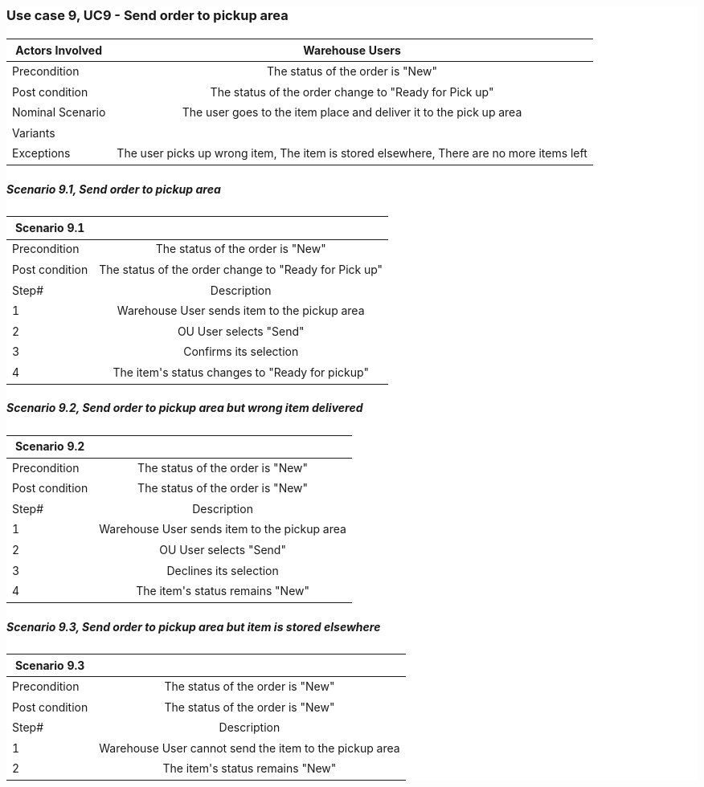 
### Use case 9, UC9 - Send order to pickup area
| Actors Involved           |Warehouse Users     |
| -------------             |:-------------:                                                                            | 
|  Precondition    	        | The status of the order is "New"				                                |
|  Post condition           | The status of the order change to "Ready for Pick up" |
|  Nominal Scenario         | The user goes to the item place and deliver it to the pick up area         |
|  Variants     		    | |
|  Exceptions    		    | The user picks up wrong item, The item is stored elsewhere, There are no more items left  |

##### Scenario 9.1, Send order to pickup area

| Scenario 9.1 | |
| ------------- |:-------------:| 
|  Precondition    	        | The status of the order is "New"				                                |
|  Post condition           | The status of the order change to "Ready for Pick up" |
|  Step#	| Description  |
|  1		| Warehouse User sends item to the pickup area |
|  2		| OU User selects "Send" |
|  3		| Confirms its selection |
|  4		| The item's status changes to "Ready for pickup" |

##### Scenario 9.2, Send order to pickup area but wrong item delivered

| Scenario 9.2 | |
| ------------- |:-------------:| 
|  Precondition    	        | The status of the order is "New"				                                |
|  Post condition           | The status of the order is "New" |
|  Step#	| Description  |
|  1		| Warehouse User sends item to the pickup area |
|  2		| OU User selects "Send" |
|  3		| Declines its selection |
|  4		| The item's status remains "New" |

##### Scenario 9.3, Send order to pickup area but item is stored elsewhere

| Scenario 9.3 | |
| ------------- |:-------------:| 
|  Precondition    	        | The status of the order is "New"				                                |
|  Post condition           | The status of the order is "New" |
|  Step#	| Description  |
|  1		| Warehouse User cannot send the item to the pickup area |
|  2		| The item's status remains "New" |

